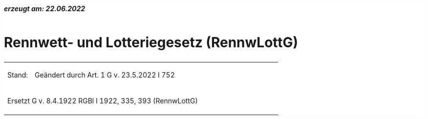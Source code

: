   

##### erzeugt am: 22.06.2022

</td>

</tr>

</table>

<span id="BJNR206510021.html"></span>

# Rennwett- und Lotteriegesetz (RennwLottG)

<div>

<div class="jnhtml">

<table width="100%">

<colgroup>

<col width="10%">

</col>

<col width="90%">

</col>

</colgroup>

<tr>

<td>

Stand:

</div>

</div>

</td>

<td>

Geändert durch Art. 1 G v. 23.5.2022 I 752

</td>

</tr>

<tr>

<td colspan="2">

Ersetzt G v. 8.4.1922 RGBl I 1922, 335, 393 (RennwLottG)

</td>

</tr>

</table>
